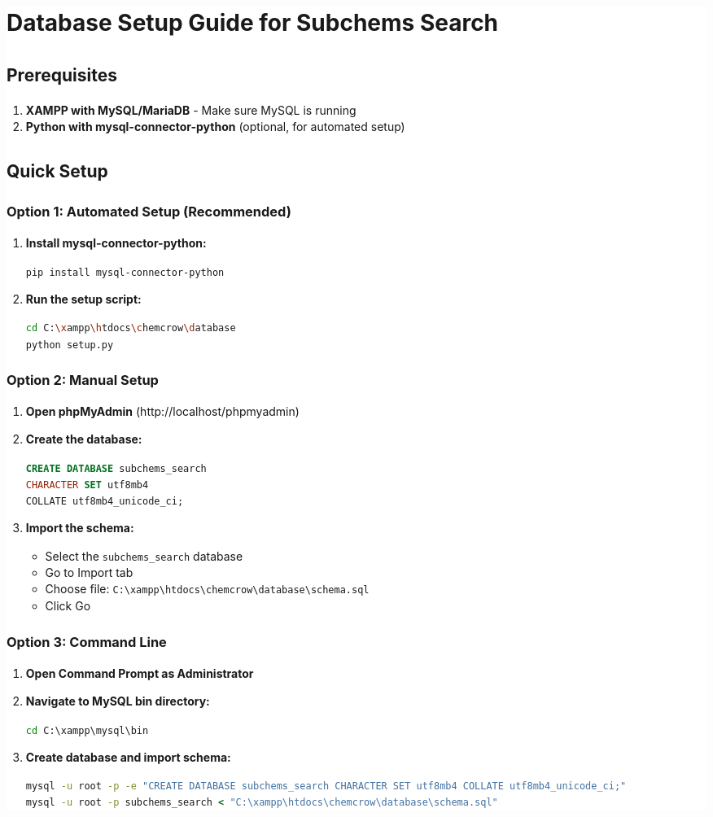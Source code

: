 # Database Setup Guide for Subchems Search

## Prerequisites

1. **XAMPP with MySQL/MariaDB** - Make sure MySQL is running
2. **Python with mysql-connector-python** (optional, for automated setup)

## Quick Setup

### Option 1: Automated Setup (Recommended)

1. **Install mysql-connector-python:**
   ```bash
   pip install mysql-connector-python
   ```

2. **Run the setup script:**
   ```bash
   cd C:\xampp\htdocs\chemcrow\database
   python setup.py
   ```

### Option 2: Manual Setup

1. **Open phpMyAdmin** (http://localhost/phpmyadmin)

2. **Create the database:**
   ```sql
   CREATE DATABASE subchems_search 
   CHARACTER SET utf8mb4 
   COLLATE utf8mb4_unicode_ci;
   ```

3. **Import the schema:**
   - Select the `subchems_search` database
   - Go to Import tab
   - Choose file: `C:\xampp\htdocs\chemcrow\database\schema.sql`
   - Click Go

### Option 3: Command Line

1. **Open Command Prompt as Administrator**

2. **Navigate to MySQL bin directory:**
   ```cmd
   cd C:\xampp\mysql\bin
   ```

3. **Create database and import schema:**
   ```cmd
   mysql -u root -p -e "CREATE DATABASE subchems_search CHARACTER SET utf8mb4 COLLATE utf8mb4_unicode_ci;"
   mysql -u root -p subchems_search < "C:\xampp\htdocs\chemcrow\database\schema.sql"
   ```
